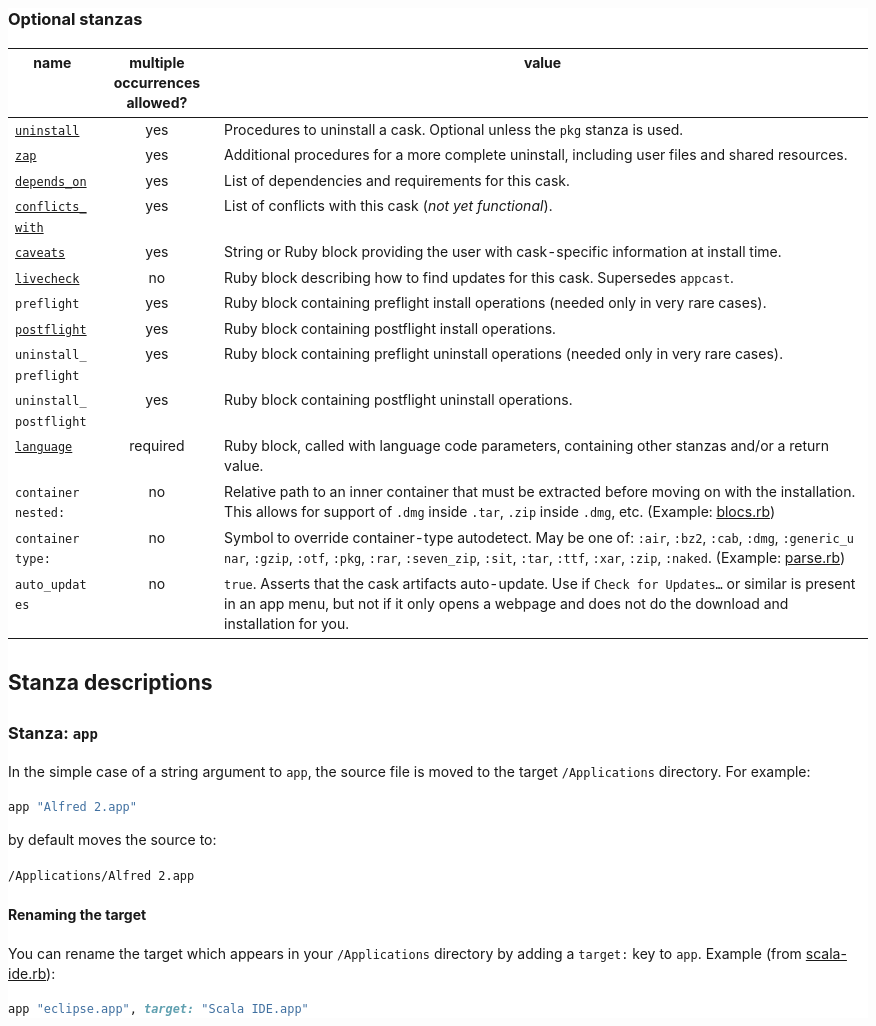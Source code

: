 ### Optional stanzas

| name                                       | multiple occurrences allowed? | value |
| ------------------------------------------ | :---------------------------: | ----- |
| [`uninstall`](#stanza-uninstall)           | yes                           | Procedures to uninstall a cask. Optional unless the `pkg` stanza is used. |
| [`zap`](#stanza-zap)                       | yes                           | Additional procedures for a more complete uninstall, including user files and shared resources. |
| [`depends_on`](#stanza-depends_on)         | yes                           | List of dependencies and requirements for this cask. |
| [`conflicts_with`](#stanza-conflicts_with) | yes                           | List of conflicts with this cask (*not yet functional*). |
| [`caveats`](#stanza-caveats)               | yes                           | String or Ruby block providing the user with cask-specific information at install time. |
| [`livecheck`](#stanza-livecheck)           | no                            | Ruby block describing how to find updates for this cask. Supersedes `appcast`. |
| `preflight`                                | yes                           | Ruby block containing preflight install operations (needed only in very rare cases). |
| [`postflight`](#stanza-flight)             | yes                           | Ruby block containing postflight install operations. |
| `uninstall_preflight`                      | yes                           | Ruby block containing preflight uninstall operations (needed only in very rare cases). |
| `uninstall_postflight`                     | yes                           | Ruby block containing postflight uninstall operations. |
| [`language`](#stanza-language)             | required                      | Ruby block, called with language code parameters, containing other stanzas and/or a return value. |
| `container nested:`                        | no                            | Relative path to an inner container that must be extracted before moving on with the installation. This allows for support of `.dmg` inside `.tar`, `.zip` inside `.dmg`, etc. (Example: [blocs.rb](https://github.com/Homebrew/homebrew-cask/blob/aa461148bbb5119af26b82cccf5003e2b4e50d95/Casks/b/blocs.rb#L17-L19)) |
| `container type:`                          | no                            | Symbol to override container-type autodetect. May be one of: `:air`, `:bz2`, `:cab`, `:dmg`, `:generic_unar`, `:gzip`, `:otf`, `:pkg`, `:rar`, `:seven_zip`, `:sit`, `:tar`, `:ttf`, `:xar`, `:zip`, `:naked`. (Example: [parse.rb](https://github.com/Homebrew/homebrew-cask/blob/aa461148bbb5119af26b82cccf5003e2b4e50d95/Casks/p/parse.rb#L10)) |
| `auto_updates`                             | no                            | `true`. Asserts that the cask artifacts auto-update. Use if `Check for Updates…` or similar is present in an app menu, but not if it only opens a webpage and does not do the download and installation for you. |

## Stanza descriptions

### Stanza: `app`

In the simple case of a string argument to `app`, the source file is moved to the target `/Applications` directory. For example:

```ruby
app "Alfred 2.app"
```

by default moves the source to:

```bash
/Applications/Alfred 2.app
```

#### Renaming the target

You can rename the target which appears in your `/Applications` directory by adding a `target:` key to `app`. Example (from [scala-ide.rb](https://github.com/Homebrew/homebrew-cask/blob/aa461148bbb5119af26b82cccf5003e2b4e50d95/Casks/s/scala-ide.rb#L24)):

```ruby
app "eclipse.app", target: "Scala IDE.app"
```
